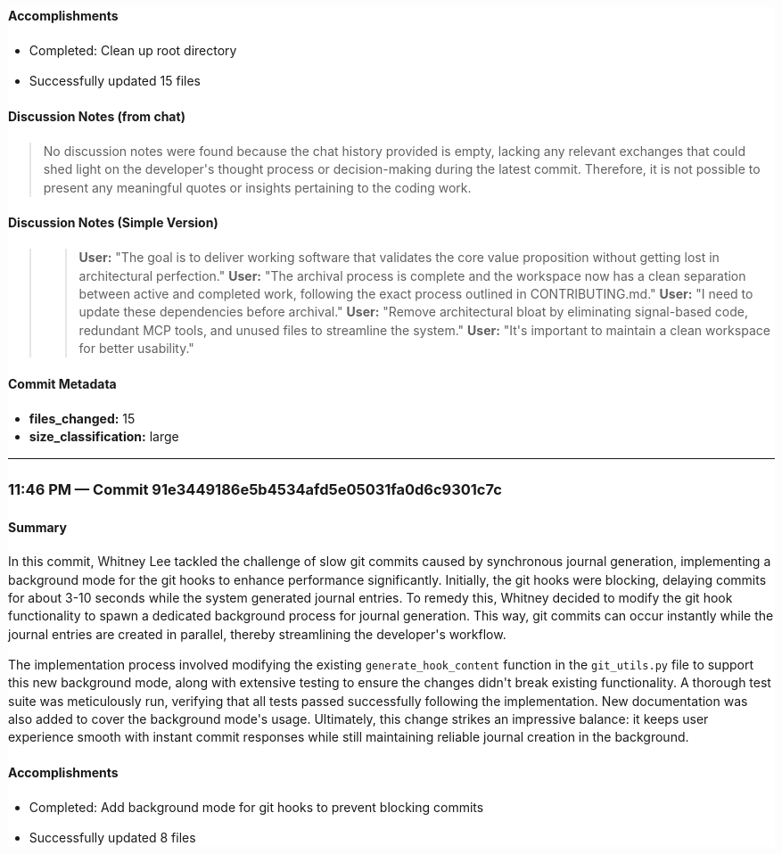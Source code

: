 #### Accomplishments

- Completed: Clean up root directory

- Successfully updated 15 files

#### Discussion Notes (from chat)

> No discussion notes were found because the chat history provided is empty, lacking any relevant exchanges that could shed light on the developer's thought process or decision-making during the latest commit. Therefore, it is not possible to present any meaningful quotes or insights pertaining to the coding work.

#### Discussion Notes (Simple Version)

> > **User:** "The goal is to deliver working software that validates the core value proposition without getting lost in architectural perfection."
> > **User:** "The archival process is complete and the workspace now has a clean separation between active and completed work, following the exact process outlined in CONTRIBUTING.md."
> > **User:** "I need to update these dependencies before archival."
> > **User:** "Remove architectural bloat by eliminating signal-based code, redundant MCP tools, and unused files to streamline the system."
> > **User:** "It's important to maintain a clean workspace for better usability."

#### Commit Metadata

- **files_changed:** 15
- **size_classification:** large
---
### 11:46 PM — Commit 91e3449186e5b4534afd5e05031fa0d6c9301c7c

#### Summary

In this commit, Whitney Lee tackled the challenge of slow git commits caused by synchronous journal generation, implementing a background mode for the git hooks to enhance performance significantly. Initially, the git hooks were blocking, delaying commits for about 3-10 seconds while the system generated journal entries. To remedy this, Whitney decided to modify the git hook functionality to spawn a dedicated background process for journal generation. This way, git commits can occur instantly while the journal entries are created in parallel, thereby streamlining the developer's workflow. 

The implementation process involved modifying the existing `generate_hook_content` function in the `git_utils.py` file to support this new background mode, along with extensive testing to ensure the changes didn't break existing functionality. A thorough test suite was meticulously run, verifying that all tests passed successfully following the implementation. New documentation was also added to cover the background mode's usage. Ultimately, this change strikes an impressive balance: it keeps user experience smooth with instant commit responses while still maintaining reliable journal creation in the background.

#### Accomplishments

- Completed: Add background mode for git hooks to prevent blocking commits

- Successfully updated 8 files
